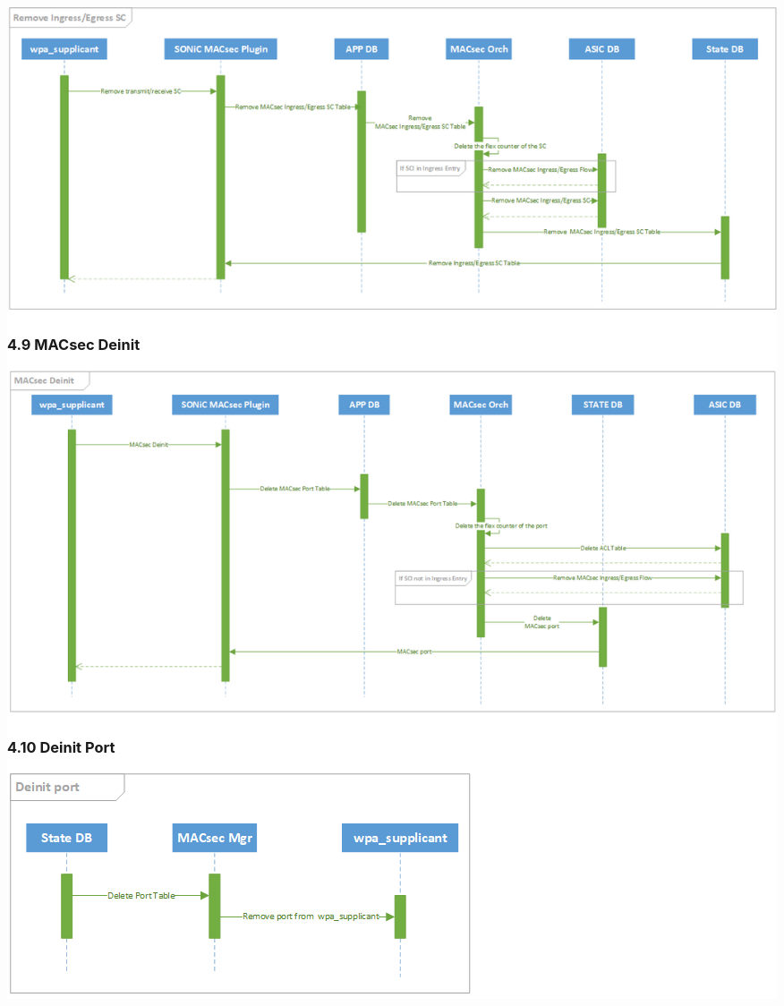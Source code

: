 ![remove ingress egress sc](images/remove_ingress_egress_sc.png)  

### 4.9 MACsec Deinit

![macsec deinit](images/macsec_deinit.png)  

### 4.10 Deinit Port

![deinit port](images/deinit_port.png)  
